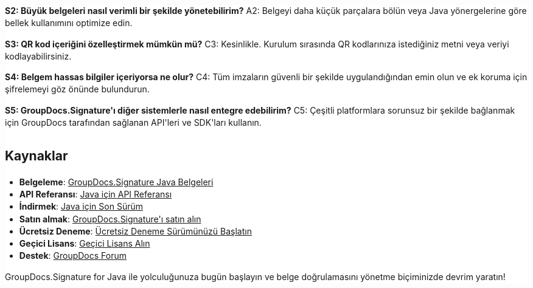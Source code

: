 **S2: Büyük belgeleri nasıl verimli bir şekilde yönetebilirim?**
A2: Belgeyi daha küçük parçalara bölün veya Java yönergelerine göre bellek kullanımını optimize edin.

**S3: QR kod içeriğini özelleştirmek mümkün mü?**
C3: Kesinlikle. Kurulum sırasında QR kodlarınıza istediğiniz metni veya veriyi kodlayabilirsiniz.

**S4: Belgem hassas bilgiler içeriyorsa ne olur?**
C4: Tüm imzaların güvenli bir şekilde uygulandığından emin olun ve ek koruma için şifrelemeyi göz önünde bulundurun.

**S5: GroupDocs.Signature'ı diğer sistemlerle nasıl entegre edebilirim?**
C5: Çeşitli platformlara sorunsuz bir şekilde bağlanmak için GroupDocs tarafından sağlanan API'leri ve SDK'ları kullanın.

## Kaynaklar
- **Belgeleme**: [GroupDocs.Signature Java Belgeleri](https://docs.groupdocs.com/signature/java/)
- **API Referansı**: [Java için API Referansı](https://reference.groupdocs.com/signature/java/)
- **İndirmek**: [Java için Son Sürüm](https://releases.groupdocs.com/signature/java/)
- **Satın almak**: [GroupDocs.Signature'ı satın alın](https://purchase.groupdocs.com/buy)
- **Ücretsiz Deneme**: [Ücretsiz Deneme Sürümünüzü Başlatın](https://releases.groupdocs.com/signature/java/)
- **Geçici Lisans**: [Geçici Lisans Alın](https://purchase.groupdocs.com/temporary-license/)
- **Destek**: [GroupDocs Forum](https://forum.groupdocs.com/c/signature/)

GroupDocs.Signature for Java ile yolculuğunuza bugün başlayın ve belge doğrulamasını yönetme biçiminizde devrim yaratın!